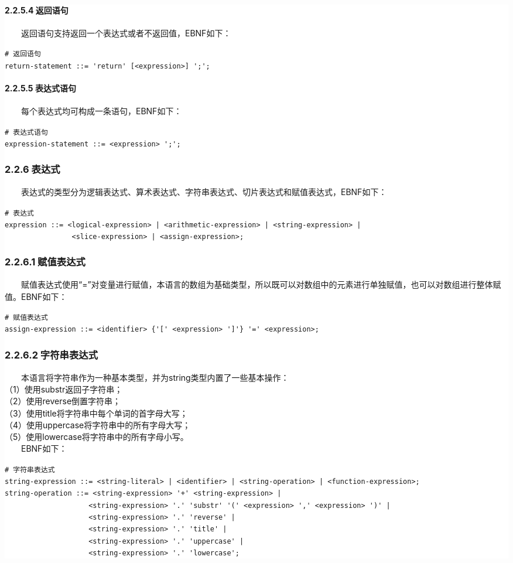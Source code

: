 #### 2.2.5.4 返回语句

&emsp;&emsp;返回语句支持返回一个表达式或者不返回值，EBNF如下：

```ebnf
# 返回语句
return-statement ::= 'return' [<expression>] ';';
```

#### 2.2.5.5 表达式语句

&emsp;&emsp;每个表达式均可构成一条语句，EBNF如下：

```ebnf
# 表达式语句
expression-statement ::= <expression> ';';
```

### 2.2.6 表达式

&emsp;&emsp;表达式的类型分为逻辑表达式、算术表达式、字符串表达式、切片表达式和赋值表达式，EBNF如下：

```ebnf
# 表达式
expression ::= <logical-expression> | <arithmetic-expression> | <string-expression> | 
                <slice-expression> | <assign-expression>;
```

### 2.2.6.1 赋值表达式

&emsp;&emsp;赋值表达式使用“=”对变量进行赋值，本语言的数组为基础类型，所以既可以对数组中的元素进行单独赋值，也可以对数组进行整体赋值。EBNF如下：

```ebnf
# 赋值表达式
assign-expression ::= <identifier> {'[' <expression> ']'} '=' <expression>;
```

### 2.2.6.2 字符串表达式

&emsp;&emsp;本语言将字符串作为一种基本类型，并为string类型内置了一些基本操作：  
（1）使用substr返回子字符串；  
（2）使用reverse倒置字符串；  
（3）使用title将字符串中每个单词的首字母大写；  
（4）使用uppercase将字符串中的所有字母大写；  
（5）使用lowercase将字符串中的所有字母小写。  
&emsp;&emsp;EBNF如下：

```ebnf
# 字符串表达式
string-expression ::= <string-literal> | <identifier> | <string-operation> | <function-expression>;
string-operation ::= <string-expression> '+' <string-expression> |
                    <string-expression> '.' 'substr' '(' <expression> ',' <expression> ')' |
                    <string-expression> '.' 'reverse' |
                    <string-expression> '.' 'title' |
                    <string-expression> '.' 'uppercase' |
                    <string-expression> '.' 'lowercase';
```
